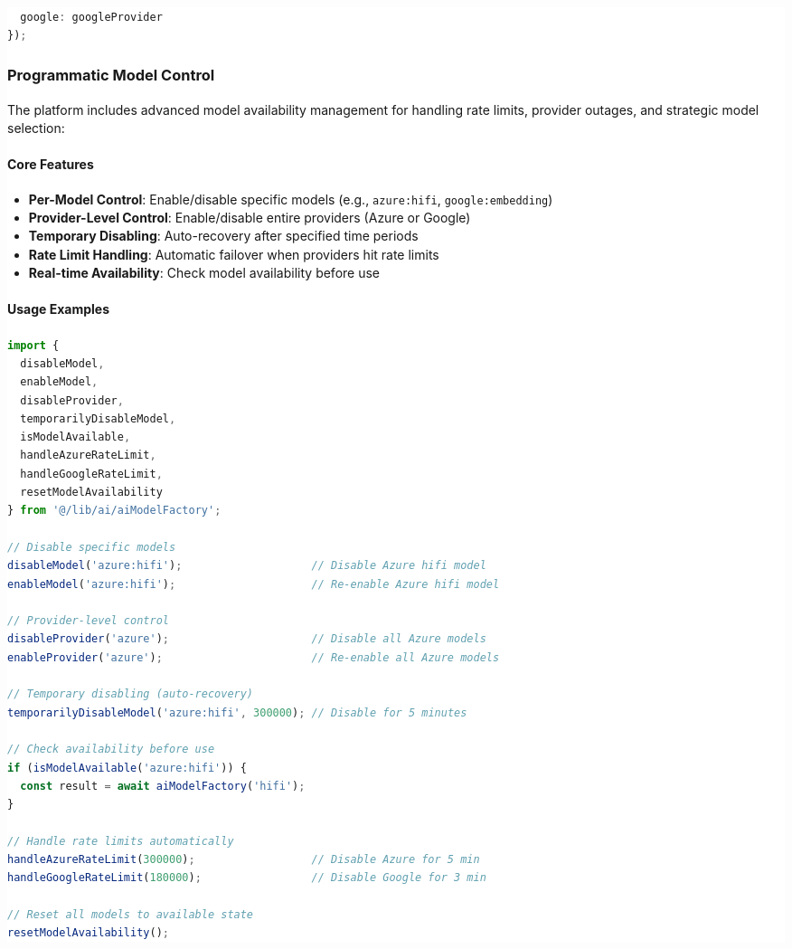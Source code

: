 ```typescript
  google: googleProvider
});
```

### Programmatic Model Control

The platform includes advanced model availability management for handling rate limits, provider outages, and strategic model selection:

#### Core Features
- **Per-Model Control**: Enable/disable specific models (e.g., `azure:hifi`, `google:embedding`)
- **Provider-Level Control**: Enable/disable entire providers (Azure or Google)
- **Temporary Disabling**: Auto-recovery after specified time periods
- **Rate Limit Handling**: Automatic failover when providers hit rate limits
- **Real-time Availability**: Check model availability before use

#### Usage Examples

```typescript
import { 
  disableModel, 
  enableModel, 
  disableProvider,
  temporarilyDisableModel,
  isModelAvailable,
  handleAzureRateLimit,
  handleGoogleRateLimit,
  resetModelAvailability
} from '@/lib/ai/aiModelFactory';

// Disable specific models
disableModel('azure:hifi');                    // Disable Azure hifi model
enableModel('azure:hifi');                     // Re-enable Azure hifi model

// Provider-level control
disableProvider('azure');                      // Disable all Azure models
enableProvider('azure');                       // Re-enable all Azure models

// Temporary disabling (auto-recovery)
temporarilyDisableModel('azure:hifi', 300000); // Disable for 5 minutes

// Check availability before use
if (isModelAvailable('azure:hifi')) {
  const result = await aiModelFactory('hifi');
}

// Handle rate limits automatically
handleAzureRateLimit(300000);                  // Disable Azure for 5 min
handleGoogleRateLimit(180000);                 // Disable Google for 3 min

// Reset all models to available state
resetModelAvailability();
```
